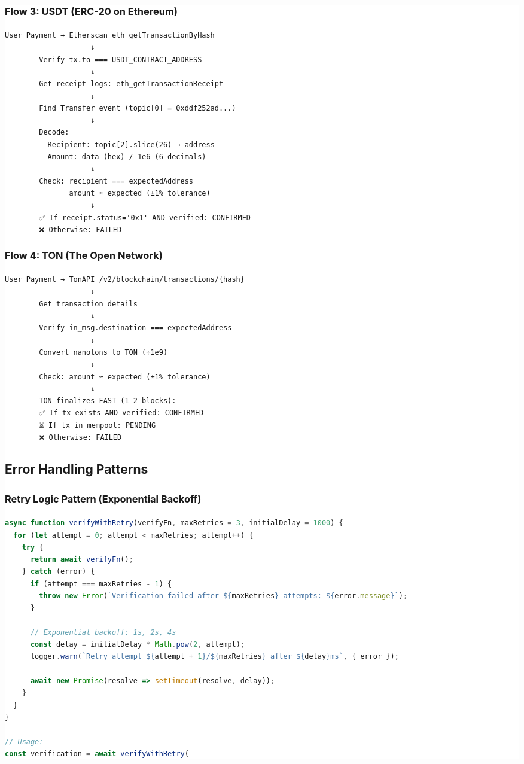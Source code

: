 ### Flow 3: USDT (ERC-20 on Ethereum)
```
User Payment → Etherscan eth_getTransactionByHash
                    ↓
        Verify tx.to === USDT_CONTRACT_ADDRESS
                    ↓
        Get receipt logs: eth_getTransactionReceipt
                    ↓
        Find Transfer event (topic[0] = 0xddf252ad...)
                    ↓
        Decode: 
        - Recipient: topic[2].slice(26) → address
        - Amount: data (hex) / 1e6 (6 decimals)
                    ↓
        Check: recipient === expectedAddress
               amount ≈ expected (±1% tolerance)
                    ↓
        ✅ If receipt.status='0x1' AND verified: CONFIRMED
        ❌ Otherwise: FAILED
```

### Flow 4: TON (The Open Network)
```
User Payment → TonAPI /v2/blockchain/transactions/{hash}
                    ↓
        Get transaction details
                    ↓
        Verify in_msg.destination === expectedAddress
                    ↓
        Convert nanotons to TON (÷1e9)
                    ↓
        Check: amount ≈ expected (±1% tolerance)
                    ↓
        TON finalizes FAST (1-2 blocks):
        ✅ If tx exists AND verified: CONFIRMED
        ⏳ If tx in mempool: PENDING
        ❌ Otherwise: FAILED
```

## Error Handling Patterns

### Retry Logic Pattern (Exponential Backoff)
```javascript
async function verifyWithRetry(verifyFn, maxRetries = 3, initialDelay = 1000) {
  for (let attempt = 0; attempt < maxRetries; attempt++) {
    try {
      return await verifyFn();
    } catch (error) {
      if (attempt === maxRetries - 1) {
        throw new Error(`Verification failed after ${maxRetries} attempts: ${error.message}`);
      }
      
      // Exponential backoff: 1s, 2s, 4s
      const delay = initialDelay * Math.pow(2, attempt);
      logger.warn(`Retry attempt ${attempt + 1}/${maxRetries} after ${delay}ms`, { error });
      
      await new Promise(resolve => setTimeout(resolve, delay));
    }
  }
}

// Usage:
const verification = await verifyWithRetry(
```